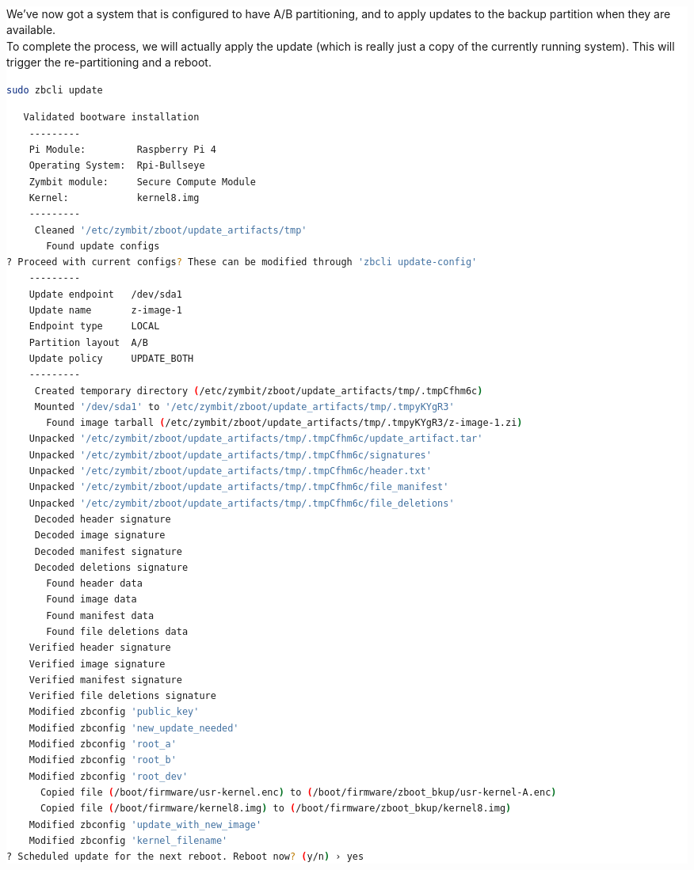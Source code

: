 We’ve now got a system that is configured to have A/B partitioning, and to apply updates to the backup partition when they are available.  
To complete the process, we will actually apply the update (which is really just a copy of the currently running system). This will trigger the re-partitioning and a reboot.

```bash
sudo zbcli update
```

```bash
   Validated bootware installation
	---------
	Pi Module:         Raspberry Pi 4
	Operating System:  Rpi-Bullseye
	Zymbit module:     Secure Compute Module
	Kernel:            kernel8.img
	---------
     Cleaned '/etc/zymbit/zboot/update_artifacts/tmp'
       Found update configs
? Proceed with current configs? These can be modified through 'zbcli update-config'
	---------
 	Update endpoint   /dev/sda1
 	Update name       z-image-1
 	Endpoint type     LOCAL
 	Partition layout  A/B
 	Update policy     UPDATE_BOTH
 	---------
     Created temporary directory (/etc/zymbit/zboot/update_artifacts/tmp/.tmpCfhm6c)
     Mounted '/dev/sda1' to '/etc/zymbit/zboot/update_artifacts/tmp/.tmpyKYgR3'
       Found image tarball (/etc/zymbit/zboot/update_artifacts/tmp/.tmpyKYgR3/z-image-1.zi)
    Unpacked '/etc/zymbit/zboot/update_artifacts/tmp/.tmpCfhm6c/update_artifact.tar'
    Unpacked '/etc/zymbit/zboot/update_artifacts/tmp/.tmpCfhm6c/signatures'
    Unpacked '/etc/zymbit/zboot/update_artifacts/tmp/.tmpCfhm6c/header.txt'
    Unpacked '/etc/zymbit/zboot/update_artifacts/tmp/.tmpCfhm6c/file_manifest'
    Unpacked '/etc/zymbit/zboot/update_artifacts/tmp/.tmpCfhm6c/file_deletions'
     Decoded header signature
     Decoded image signature
     Decoded manifest signature
     Decoded deletions signature
       Found header data
       Found image data
       Found manifest data
       Found file deletions data
    Verified header signature
    Verified image signature
    Verified manifest signature
    Verified file deletions signature
    Modified zbconfig 'public_key'
    Modified zbconfig 'new_update_needed'
    Modified zbconfig 'root_a'
    Modified zbconfig 'root_b'
    Modified zbconfig 'root_dev'
      Copied file (/boot/firmware/usr-kernel.enc) to (/boot/firmware/zboot_bkup/usr-kernel-A.enc)
      Copied file (/boot/firmware/kernel8.img) to (/boot/firmware/zboot_bkup/kernel8.img)
    Modified zbconfig 'update_with_new_image'
    Modified zbconfig 'kernel_filename'
? Scheduled update for the next reboot. Reboot now? (y/n) › yes
```
